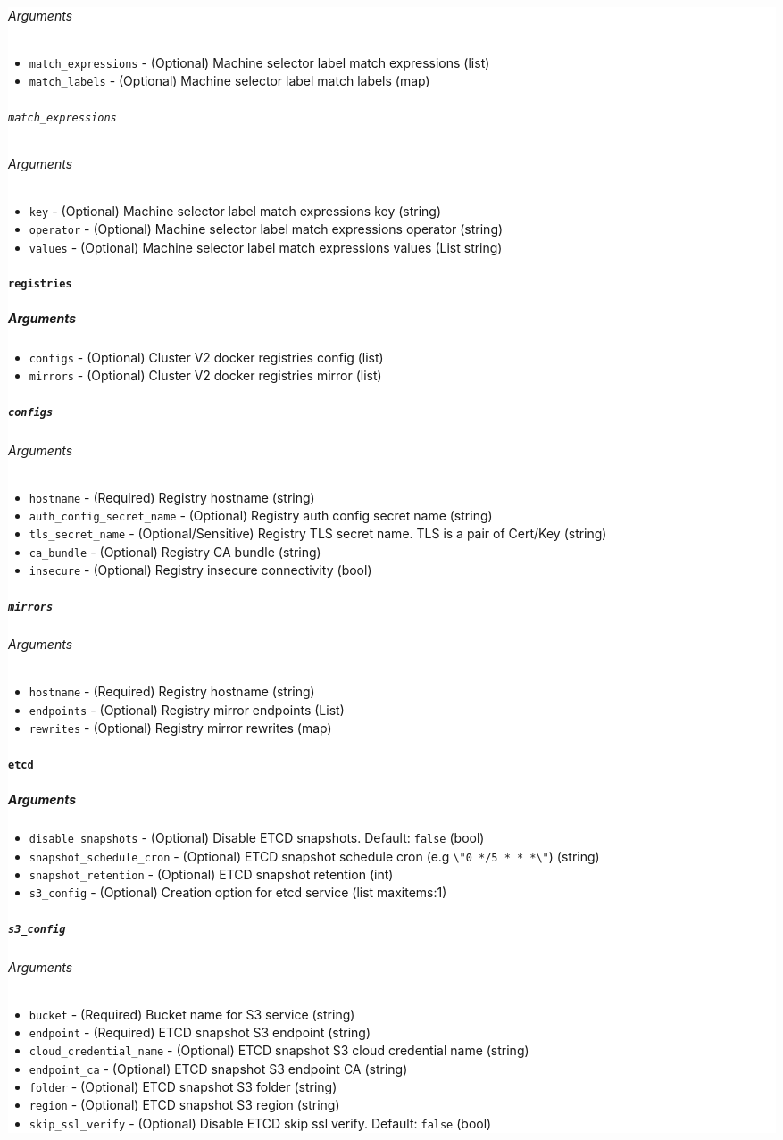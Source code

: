 ###### Arguments

* `match_expressions` - (Optional) Machine selector label match expressions (list)
* `match_labels` - (Optional) Machine selector label match labels (map)

###### `match_expressions`

###### Arguments

* `key` - (Optional) Machine selector label match expressions key (string)
* `operator` - (Optional) Machine selector label match expressions operator (string)
* `values` - (Optional) Machine selector label match expressions values (List string)

#### `registries`

##### Arguments

* `configs` - (Optional) Cluster V2 docker registries config (list)
* `mirrors` - (Optional) Cluster V2 docker registries mirror (list)

##### `configs`

###### Arguments

* `hostname` - (Required) Registry hostname (string)
* `auth_config_secret_name` - (Optional) Registry auth config secret name (string)
* `tls_secret_name` - (Optional/Sensitive) Registry TLS secret name. TLS is a pair of Cert/Key (string)
* `ca_bundle` - (Optional) Registry CA bundle (string)
* `insecure` - (Optional) Registry insecure connectivity (bool)

##### `mirrors`

###### Arguments

* `hostname` - (Required) Registry hostname (string)
* `endpoints` - (Optional) Registry mirror endpoints (List)
* `rewrites` - (Optional) Registry mirror rewrites (map)

#### `etcd`

##### Arguments

* `disable_snapshots` - (Optional) Disable ETCD snapshots. Default: `false` (bool)
* `snapshot_schedule_cron` - (Optional) ETCD snapshot schedule cron (e.g `\"0 */5 * * *\"`) (string)
* `snapshot_retention` - (Optional) ETCD snapshot retention (int)
* `s3_config` - (Optional) Creation option for etcd service (list maxitems:1)

##### `s3_config`

###### Arguments

* `bucket` - (Required) Bucket name for S3 service (string)
* `endpoint` - (Required) ETCD snapshot S3 endpoint (string)
* `cloud_credential_name` - (Optional) ETCD snapshot S3 cloud credential name (string)
* `endpoint_ca` - (Optional) ETCD snapshot S3 endpoint CA (string)
* `folder` - (Optional) ETCD snapshot S3 folder (string)
* `region` - (Optional) ETCD snapshot S3 region (string)
* `skip_ssl_verify` - (Optional) Disable ETCD skip ssl verify. Default: `false` (bool)
